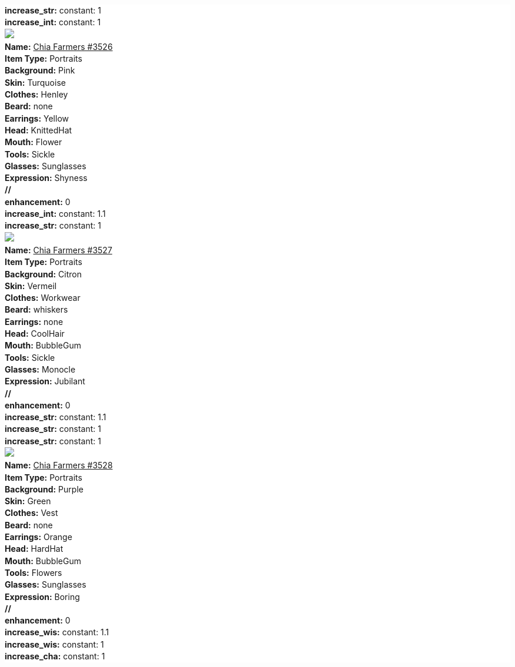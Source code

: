 <div><strong>increase_str:</strong> constant: 1</div>
<div><strong>increase_int:</strong> constant: 1</div>
</div>
<div class="item_thumbnail">
<a href="https://mintgarden.io/nfts/nft1mrgnz7ncxu0rmnjjqd7sq2nlqyulrxrhgys45ru2wtkw7j5q0zysuafkev"><img loading="lazy" src="https://assets.mainnet.mintgarden.io/thumbnails/229a4dc9ec89595ff5f4b30fd51b7922e238df7bb6daf454bf9d3bd15b4c61fc.webp"></a>
<div><strong>Name:</strong> <a href="https://mintgarden.io/nfts/nft1mrgnz7ncxu0rmnjjqd7sq2nlqyulrxrhgys45ru2wtkw7j5q0zysuafkev">Chia Farmers #3526</a></div>
<div><strong>Item Type:</strong> Portraits</div>
<div><strong>Background:</strong> Pink</div>
<div><strong>Skin:</strong> Turquoise</div>
<div><strong>Clothes:</strong> Henley</div>
<div><strong>Beard:</strong> none</div>
<div><strong>Earrings:</strong> Yellow</div>
<div><strong>Head:</strong> KnittedHat</div>
<div><strong>Mouth:</strong> Flower</div>
<div><strong>Tools:</strong> Sickle</div>
<div><strong>Glasses:</strong> Sunglasses</div>
<div><strong>Expression:</strong> Shyness</div>
<div><strong>//</strong></div><div><strong>enhancement:</strong> 0</div>
<div><strong>increase_int:</strong> constant: 1.1</div>
<div><strong>increase_str:</strong> constant: 1</div>
</div>
<div class="item_thumbnail">
<a href="https://mintgarden.io/nfts/nft19282dmz7yy9hjypxyvas22uwsgl7kzrcygnsgu4m5wckr2zzdgcqja04ns"><img loading="lazy" src="https://assets.mainnet.mintgarden.io/thumbnails/6d2de7f1f45547ce3f03091540271b20458076a86832aa3ddba97e28444891e4.webp"></a>
<div><strong>Name:</strong> <a href="https://mintgarden.io/nfts/nft19282dmz7yy9hjypxyvas22uwsgl7kzrcygnsgu4m5wckr2zzdgcqja04ns">Chia Farmers #3527</a></div>
<div><strong>Item Type:</strong> Portraits</div>
<div><strong>Background:</strong> Citron</div>
<div><strong>Skin:</strong> Vermeil</div>
<div><strong>Clothes:</strong> Workwear</div>
<div><strong>Beard:</strong> whiskers</div>
<div><strong>Earrings:</strong> none</div>
<div><strong>Head:</strong> CoolHair</div>
<div><strong>Mouth:</strong> BubbleGum</div>
<div><strong>Tools:</strong> Sickle</div>
<div><strong>Glasses:</strong> Monocle</div>
<div><strong>Expression:</strong> Jubilant</div>
<div><strong>//</strong></div><div><strong>enhancement:</strong> 0</div>
<div><strong>increase_str:</strong> constant: 1.1</div>
<div><strong>increase_str:</strong> constant: 1</div>
<div><strong>increase_str:</strong> constant: 1</div>
</div>
<div class="item_thumbnail">
<a href="https://mintgarden.io/nfts/nft1r58pa8zfhwn4p0zt39umwcac588ngl2y5upyt30smwlr48hrp2xsmemu9y"><img loading="lazy" src="https://assets.mainnet.mintgarden.io/thumbnails/bb4352b71beb02baa49129404eeb4bdaa36e3c7f4581fbe6ec5d2685ad9749b2.webp"></a>
<div><strong>Name:</strong> <a href="https://mintgarden.io/nfts/nft1r58pa8zfhwn4p0zt39umwcac588ngl2y5upyt30smwlr48hrp2xsmemu9y">Chia Farmers #3528</a></div>
<div><strong>Item Type:</strong> Portraits</div>
<div><strong>Background:</strong> Purple</div>
<div><strong>Skin:</strong> Green</div>
<div><strong>Clothes:</strong> Vest</div>
<div><strong>Beard:</strong> none</div>
<div><strong>Earrings:</strong> Orange</div>
<div><strong>Head:</strong> HardHat</div>
<div><strong>Mouth:</strong> BubbleGum</div>
<div><strong>Tools:</strong> Flowers</div>
<div><strong>Glasses:</strong> Sunglasses</div>
<div><strong>Expression:</strong> Boring</div>
<div><strong>//</strong></div><div><strong>enhancement:</strong> 0</div>
<div><strong>increase_wis:</strong> constant: 1.1</div>
<div><strong>increase_wis:</strong> constant: 1</div>
<div><strong>increase_cha:</strong> constant: 1</div>
</div>